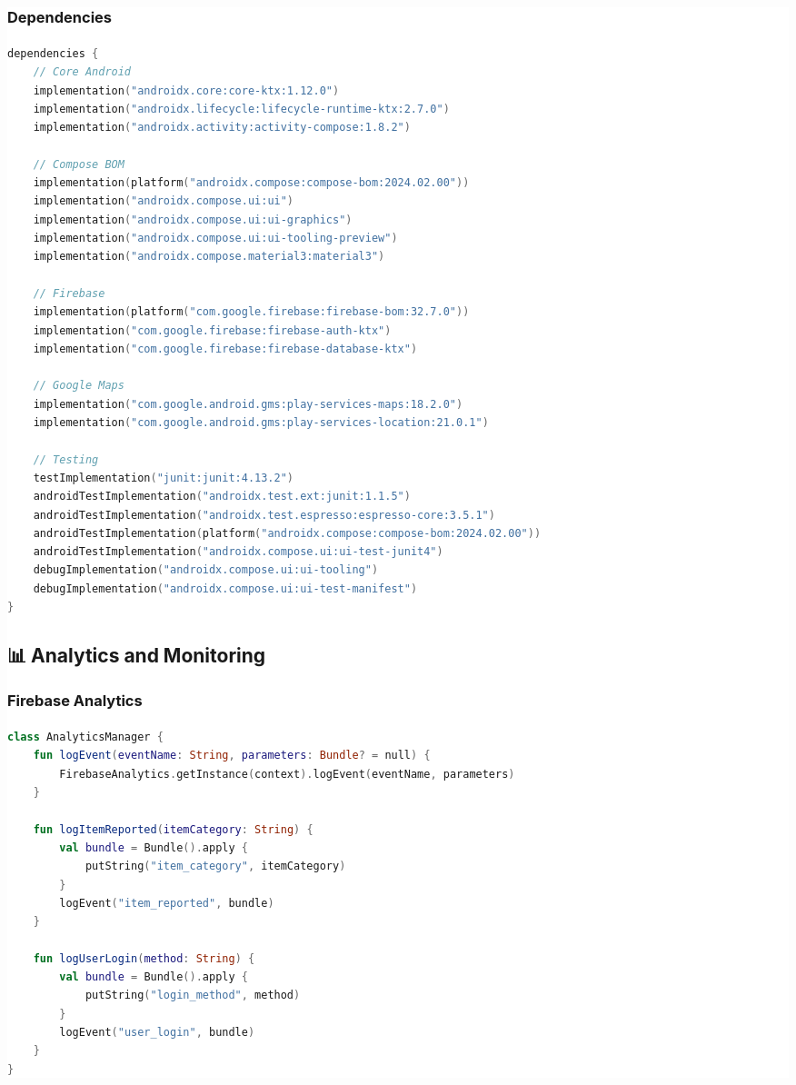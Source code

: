 ### Dependencies
```kotlin
dependencies {
    // Core Android
    implementation("androidx.core:core-ktx:1.12.0")
    implementation("androidx.lifecycle:lifecycle-runtime-ktx:2.7.0")
    implementation("androidx.activity:activity-compose:1.8.2")
    
    // Compose BOM
    implementation(platform("androidx.compose:compose-bom:2024.02.00"))
    implementation("androidx.compose.ui:ui")
    implementation("androidx.compose.ui:ui-graphics")
    implementation("androidx.compose.ui:ui-tooling-preview")
    implementation("androidx.compose.material3:material3")
    
    // Firebase
    implementation(platform("com.google.firebase:firebase-bom:32.7.0"))
    implementation("com.google.firebase:firebase-auth-ktx")
    implementation("com.google.firebase:firebase-database-ktx")
    
    // Google Maps
    implementation("com.google.android.gms:play-services-maps:18.2.0")
    implementation("com.google.android.gms:play-services-location:21.0.1")
    
    // Testing
    testImplementation("junit:junit:4.13.2")
    androidTestImplementation("androidx.test.ext:junit:1.1.5")
    androidTestImplementation("androidx.test.espresso:espresso-core:3.5.1")
    androidTestImplementation(platform("androidx.compose:compose-bom:2024.02.00"))
    androidTestImplementation("androidx.compose.ui:ui-test-junit4")
    debugImplementation("androidx.compose.ui:ui-tooling")
    debugImplementation("androidx.compose.ui:ui-test-manifest")
}
```

## 📊 Analytics and Monitoring

### Firebase Analytics
```kotlin
class AnalyticsManager {
    fun logEvent(eventName: String, parameters: Bundle? = null) {
        FirebaseAnalytics.getInstance(context).logEvent(eventName, parameters)
    }
    
    fun logItemReported(itemCategory: String) {
        val bundle = Bundle().apply {
            putString("item_category", itemCategory)
        }
        logEvent("item_reported", bundle)
    }
    
    fun logUserLogin(method: String) {
        val bundle = Bundle().apply {
            putString("login_method", method)
        }
        logEvent("user_login", bundle)
    }
}
```
